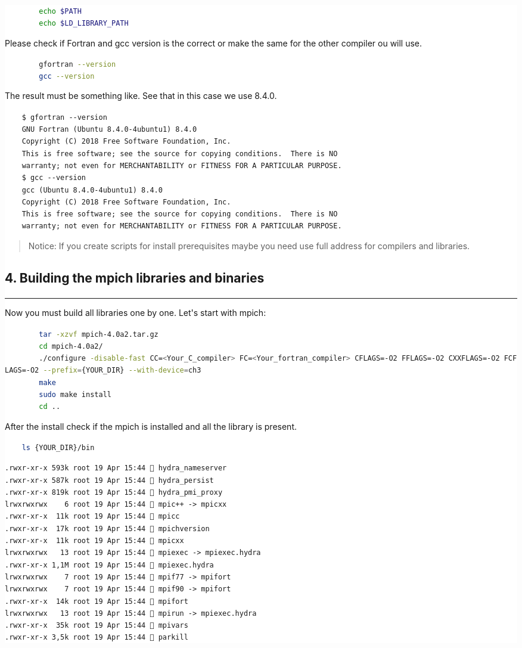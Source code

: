 ```bash
        echo $PATH
        echo $LD_LIBRARY_PATH
```

  Please check if Fortran and gcc version is the correct or make the same for the other compiler ou will use.

```bash
        gfortran --version
        gcc --version
```

The result must be something like. See that in this case we use 8.4.0.

        $ gfortran --version
        GNU Fortran (Ubuntu 8.4.0-4ubuntu1) 8.4.0
        Copyright (C) 2018 Free Software Foundation, Inc.
        This is free software; see the source for copying conditions.  There is NO
        warranty; not even for MERCHANTABILITY or FITNESS FOR A PARTICULAR PURPOSE.
        $ gcc --version
        gcc (Ubuntu 8.4.0-4ubuntu1) 8.4.0
        Copyright (C) 2018 Free Software Foundation, Inc.
        This is free software; see the source for copying conditions.  There is NO
        warranty; not even for MERCHANTABILITY or FITNESS FOR A PARTICULAR PURPOSE.

   > Notice: If you create scripts for install prerequisites maybe you need use full address for compilers and libraries.

## 4.  Building the mpich libraries and binaries
---------------------

   Now you must build all libraries one by one. Let's start with mpich:  

```bash
        tar -xzvf mpich-4.0a2.tar.gz 
        cd mpich-4.0a2/
        ./configure -disable-fast CC=<Your_C_compiler> FC=<Your_fortran_compiler> CFLAGS=-O2 FFLAGS=-O2 CXXFLAGS=-O2 FCFLAGS=-O2 --prefix={YOUR_DIR} --with-device=ch3
        make
        sudo make install
        cd ..
```

   After the install check if the mpich is installed and all the library is present.

```bash
    ls {YOUR_DIR}/bin
```

    .rwxr-xr-x 593k root 19 Apr 15:44  hydra_nameserver
    .rwxr-xr-x 587k root 19 Apr 15:44  hydra_persist
    .rwxr-xr-x 819k root 19 Apr 15:44  hydra_pmi_proxy
    lrwxrwxrwx    6 root 19 Apr 15:44  mpic++ -> mpicxx
    .rwxr-xr-x  11k root 19 Apr 15:44  mpicc
    .rwxr-xr-x  17k root 19 Apr 15:44  mpichversion
    .rwxr-xr-x  11k root 19 Apr 15:44  mpicxx
    lrwxrwxrwx   13 root 19 Apr 15:44  mpiexec -> mpiexec.hydra
    .rwxr-xr-x 1,1M root 19 Apr 15:44  mpiexec.hydra
    lrwxrwxrwx    7 root 19 Apr 15:44  mpif77 -> mpifort
    lrwxrwxrwx    7 root 19 Apr 15:44  mpif90 -> mpifort
    .rwxr-xr-x  14k root 19 Apr 15:44  mpifort
    lrwxrwxrwx   13 root 19 Apr 15:44  mpirun -> mpiexec.hydra
    .rwxr-xr-x  35k root 19 Apr 15:44  mpivars
    .rwxr-xr-x 3,5k root 19 Apr 15:44  parkill
